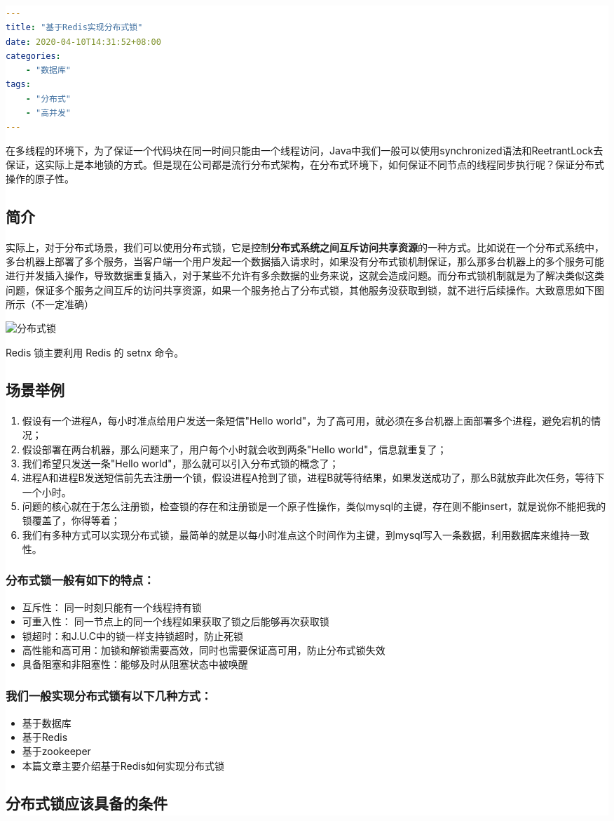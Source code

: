 ```yaml
---
title: "基于Redis实现分布式锁"
date: 2020-04-10T14:31:52+08:00
categories: 
    - "数据库"
tags:
    - "分布式" 
    - "高并发" 
---
```


在多线程的环境下，为了保证一个代码块在同一时间只能由一个线程访问，Java中我们一般可以使用synchronized语法和ReetrantLock去保证，这实际上是本地锁的方式。但是现在公司都是流行分布式架构，在分布式环境下，如何保证不同节点的线程同步执行呢？保证分布式操作的原子性。



## 简介

实际上，对于分布式场景，我们可以使用分布式锁，它是控制**分布式系统之间互斥访问共享资源**的一种方式。比如说在一个分布式系统中，多台机器上部署了多个服务，当客户端一个用户发起一个数据插入请求时，如果没有分布式锁机制保证，那么那多台机器上的多个服务可能进行并发插入操作，导致数据重复插入，对于某些不允许有多余数据的业务来说，这就会造成问题。而分布式锁机制就是为了解决类似这类问题，保证多个服务之间互斥的访问共享资源，如果一个服务抢占了分布式锁，其他服务没获取到锁，就不进行后续操作。大致意思如下图所示（不一定准确）

![分布式锁](/images/posts/2020/distributed-lock.png)

Redis 锁主要利用 Redis 的 setnx 命令。

## 场景举例

1. 假设有一个进程A，每小时准点给用户发送一条短信"Hello world"，为了高可用，就必须在多台机器上面部署多个进程，避免宕机的情况；
1. 假设部署在两台机器，那么问题来了，用户每个小时就会收到两条"Hello world"，信息就重复了；
1. 我们希望只发送一条"Hello world"，那么就可以引入分布式锁的概念了；
1. 进程A和进程B发送短信前先去注册一个锁，假设进程A抢到了锁，进程B就等待结果，如果发送成功了，那么B就放弃此次任务，等待下一个小时。
1. 问题的核心就在于怎么注册锁，检查锁的存在和注册锁是一个原子性操作，类似mysql的主键，存在则不能insert，就是说你不能把我的锁覆盖了，你得等着；
1. 我们有多种方式可以实现分布式锁，最简单的就是以每小时准点这个时间作为主键，到mysql写入一条数据，利用数据库来维持一致性。

### 分布式锁一般有如下的特点：

* 互斥性： 同一时刻只能有一个线程持有锁
* 可重入性： 同一节点上的同一个线程如果获取了锁之后能够再次获取锁
* 锁超时：和J.U.C中的锁一样支持锁超时，防止死锁
* 高性能和高可用：加锁和解锁需要高效，同时也需要保证高可用，防止分布式锁失效
* 具备阻塞和非阻塞性：能够及时从阻塞状态中被唤醒

### 我们一般实现分布式锁有以下几种方式：

* 基于数据库
* 基于Redis
* 基于zookeeper
* 本篇文章主要介绍基于Redis如何实现分布式锁


## 分布式锁应该具备的条件
